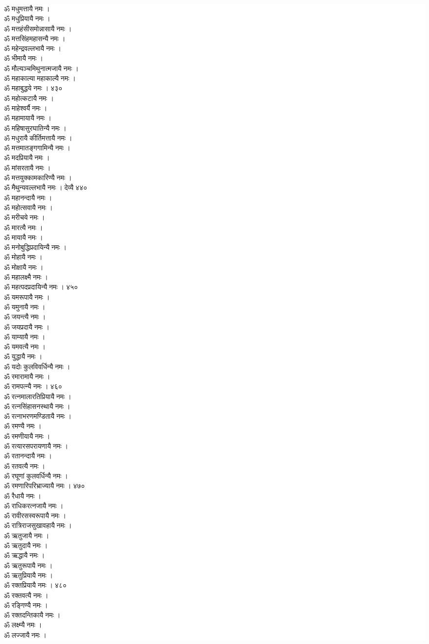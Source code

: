 ॐ मधुमत्तायै नमः ।  
ॐ मधुप्रियायै नमः ।  
ॐ मत्तहंसीसमोन्नासायै नमः ।  
ॐ मत्तसिंहमहासन्यै नमः ।  
ॐ महेन्द्रवल्लभायै नमः ।  
ॐ भीमायै नमः ।  
ॐ मौल्यञ्चमिथुनात्मजायै नमः ।  
ॐ महाकाल्या महाकाल्यै नमः ।  
ॐ महाबुद्धये नमः । ४३०  
ॐ महोत्कटायै नमः ।  
ॐ माहेश्वर्यै नमः ।  
ॐ महामायायै नमः ।  
ॐ महिषासुरघातिन्यै नमः ।  
ॐ मधुरायै कीर्तिमत्तायै नमः ।  
ॐ मत्तमातङ्गगामिन्यै नमः ।  
ॐ मदप्रियायै नमः ।  
ॐ मांसरतायै नमः ।  
ॐ मत्तयुक्कामकारिण्यै नमः ।  
ॐ मैथुन्यवल्लभायै नमः । देव्यै ४४०  
ॐ महानन्दायै नमः ।  
ॐ महोत्सवायै नमः ।  
ॐ मरीचये नमः ।  
ॐ मारत्यै नमः ।  
ॐ मायायै नमः ।  
ॐ मनोबुद्धिप्रदायिन्यै नमः ।  
ॐ मोहायै नमः ।  
ॐ मोक्षायै नमः ।  
ॐ महालक्ष्मै नमः ।  
ॐ महत्पदप्रदायिन्यै नमः । ४५०  
ॐ यमरूपायै नमः ।  
ॐ यमुनायै नमः ।  
ॐ जयन्त्यै नमः ।  
ॐ जयप्रदायै नमः ।  
ॐ याम्यायै नमः ।  
ॐ यमवत्यै नमः ।  
ॐ युद्धायै नमः ।  
ॐ यदोः कुलविवर्धिन्यै नमः ।  
ॐ रमारामायै नमः ।  
ॐ रामपत्न्यै नमः । ४६०  
ॐ रत्नमालारतिप्रियायै नमः ।  
ॐ रत्नसिंहासनस्थायै नमः ।  
ॐ रत्नाभरणमण्डितायै नमः ।  
ॐ रमण्यै नमः ।  
ॐ रमणीयायै नमः ।  
ॐ रत्यारसपरायणायै नमः ।  
ॐ रतानन्दायै नमः ।  
ॐ रतवत्यै नमः ।  
ॐ रघूणां कुलवर्धिन्यै नमः ।  
ॐ रमणारिपरिभ्राज्यायै नमः । ४७०  
ॐ रैधायै नमः ।  
ॐ राधिकरत्नजायै नमः ।  
ॐ रावीरसस्वरूपायै नमः ।  
ॐ रात्रिराजसुखावहायै नमः ।  
ॐ ऋतुजायै नमः ।  
ॐ ऋतुदायै नमः ।  
ॐ ऋद्धायै नमः ।  
ॐ ऋतुरूपायै नमः ।  
ॐ ऋतुप्रियायै नमः ।  
ॐ रक्तप्रियायै नमः । ४८०  
ॐ रक्तवत्यै नमः ।  
ॐ रङ्गिण्यै नमः ।  
ॐ रक्तदन्तिकायै नमः ।  
ॐ लक्ष्म्यै नमः ।  
ॐ लज्जायै नमः ।  